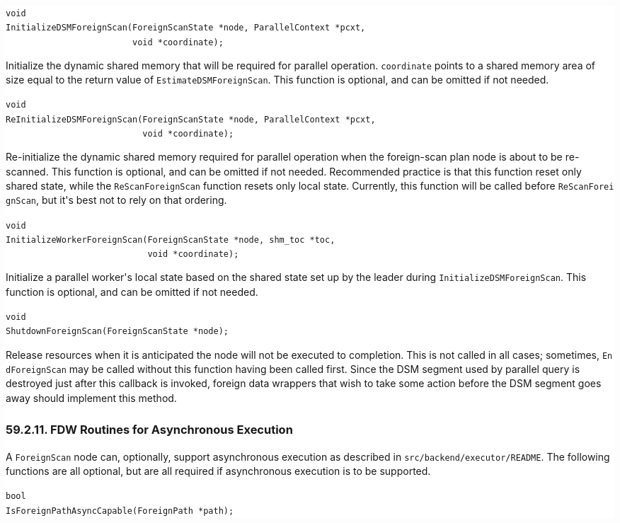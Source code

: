     
    
    void
    InitializeDSMForeignScan(ForeignScanState *node, ParallelContext *pcxt,
                             void *coordinate);
    

Initialize the dynamic shared memory that will be required for parallel
operation. `coordinate` points to a shared memory area of size equal to the
return value of `EstimateDSMForeignScan`. This function is optional, and can
be omitted if not needed.

    
    
    void
    ReInitializeDSMForeignScan(ForeignScanState *node, ParallelContext *pcxt,
                               void *coordinate);
    

Re-initialize the dynamic shared memory required for parallel operation when
the foreign-scan plan node is about to be re-scanned. This function is
optional, and can be omitted if not needed. Recommended practice is that this
function reset only shared state, while the `ReScanForeignScan` function
resets only local state. Currently, this function will be called before
`ReScanForeignScan`, but it's best not to rely on that ordering.

    
    
    void
    InitializeWorkerForeignScan(ForeignScanState *node, shm_toc *toc,
                                void *coordinate);
    

Initialize a parallel worker's local state based on the shared state set up by
the leader during `InitializeDSMForeignScan`. This function is optional, and
can be omitted if not needed.

    
    
    void
    ShutdownForeignScan(ForeignScanState *node);
    

Release resources when it is anticipated the node will not be executed to
completion. This is not called in all cases; sometimes, `EndForeignScan` may
be called without this function having been called first. Since the DSM
segment used by parallel query is destroyed just after this callback is
invoked, foreign data wrappers that wish to take some action before the DSM
segment goes away should implement this method.

### 59.2.11. FDW Routines for Asynchronous Execution #

A `ForeignScan` node can, optionally, support asynchronous execution as
described in `src/backend/executor/README`. The following functions are all
optional, but are all required if asynchronous execution is to be supported.

    
    
    bool
    IsForeignPathAsyncCapable(ForeignPath *path);
    
